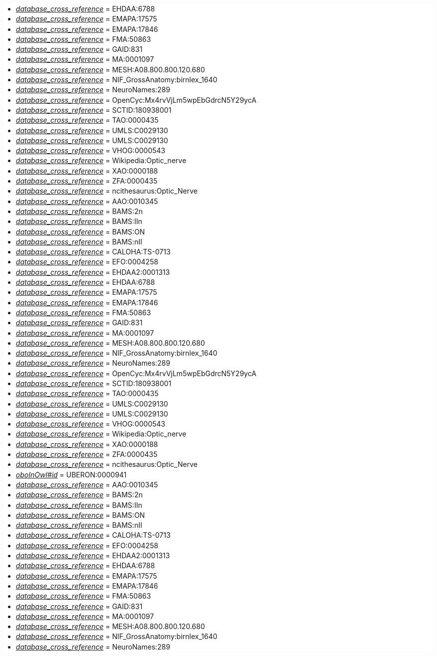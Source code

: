  * *[database_cross_reference](../../ef/oboInOwl#hasDbXref.md)* = EHDAA:6788
 * *[database_cross_reference](../../ef/oboInOwl#hasDbXref.md)* = EMAPA:17575
 * *[database_cross_reference](../../ef/oboInOwl#hasDbXref.md)* = EMAPA:17846
 * *[database_cross_reference](../../ef/oboInOwl#hasDbXref.md)* = FMA:50863
 * *[database_cross_reference](../../ef/oboInOwl#hasDbXref.md)* = GAID:831
 * *[database_cross_reference](../../ef/oboInOwl#hasDbXref.md)* = MA:0001097
 * *[database_cross_reference](../../ef/oboInOwl#hasDbXref.md)* = MESH:A08.800.800.120.680
 * *[database_cross_reference](../../ef/oboInOwl#hasDbXref.md)* = NIF_GrossAnatomy:birnlex_1640
 * *[database_cross_reference](../../ef/oboInOwl#hasDbXref.md)* = NeuroNames:289
 * *[database_cross_reference](../../ef/oboInOwl#hasDbXref.md)* = OpenCyc:Mx4rvVjLm5wpEbGdrcN5Y29ycA
 * *[database_cross_reference](../../ef/oboInOwl#hasDbXref.md)* = SCTID:180938001
 * *[database_cross_reference](../../ef/oboInOwl#hasDbXref.md)* = TAO:0000435
 * *[database_cross_reference](../../ef/oboInOwl#hasDbXref.md)* = UMLS:C0029130
 * *[database_cross_reference](../../ef/oboInOwl#hasDbXref.md)* = UMLS:C0029130
 * *[database_cross_reference](../../ef/oboInOwl#hasDbXref.md)* = VHOG:0000543
 * *[database_cross_reference](../../ef/oboInOwl#hasDbXref.md)* = Wikipedia:Optic_nerve
 * *[database_cross_reference](../../ef/oboInOwl#hasDbXref.md)* = XAO:0000188
 * *[database_cross_reference](../../ef/oboInOwl#hasDbXref.md)* = ZFA:0000435
 * *[database_cross_reference](../../ef/oboInOwl#hasDbXref.md)* = ncithesaurus:Optic_Nerve
 * *[database_cross_reference](../../ef/oboInOwl#hasDbXref.md)* = AAO:0010345
 * *[database_cross_reference](../../ef/oboInOwl#hasDbXref.md)* = BAMS:2n
 * *[database_cross_reference](../../ef/oboInOwl#hasDbXref.md)* = BAMS:IIn
 * *[database_cross_reference](../../ef/oboInOwl#hasDbXref.md)* = BAMS:ON
 * *[database_cross_reference](../../ef/oboInOwl#hasDbXref.md)* = BAMS:nII
 * *[database_cross_reference](../../ef/oboInOwl#hasDbXref.md)* = CALOHA:TS-0713
 * *[database_cross_reference](../../ef/oboInOwl#hasDbXref.md)* = EFO:0004258
 * *[database_cross_reference](../../ef/oboInOwl#hasDbXref.md)* = EHDAA2:0001313
 * *[database_cross_reference](../../ef/oboInOwl#hasDbXref.md)* = EHDAA:6788
 * *[database_cross_reference](../../ef/oboInOwl#hasDbXref.md)* = EMAPA:17575
 * *[database_cross_reference](../../ef/oboInOwl#hasDbXref.md)* = EMAPA:17846
 * *[database_cross_reference](../../ef/oboInOwl#hasDbXref.md)* = FMA:50863
 * *[database_cross_reference](../../ef/oboInOwl#hasDbXref.md)* = GAID:831
 * *[database_cross_reference](../../ef/oboInOwl#hasDbXref.md)* = MA:0001097
 * *[database_cross_reference](../../ef/oboInOwl#hasDbXref.md)* = MESH:A08.800.800.120.680
 * *[database_cross_reference](../../ef/oboInOwl#hasDbXref.md)* = NIF_GrossAnatomy:birnlex_1640
 * *[database_cross_reference](../../ef/oboInOwl#hasDbXref.md)* = NeuroNames:289
 * *[database_cross_reference](../../ef/oboInOwl#hasDbXref.md)* = OpenCyc:Mx4rvVjLm5wpEbGdrcN5Y29ycA
 * *[database_cross_reference](../../ef/oboInOwl#hasDbXref.md)* = SCTID:180938001
 * *[database_cross_reference](../../ef/oboInOwl#hasDbXref.md)* = TAO:0000435
 * *[database_cross_reference](../../ef/oboInOwl#hasDbXref.md)* = UMLS:C0029130
 * *[database_cross_reference](../../ef/oboInOwl#hasDbXref.md)* = UMLS:C0029130
 * *[database_cross_reference](../../ef/oboInOwl#hasDbXref.md)* = VHOG:0000543
 * *[database_cross_reference](../../ef/oboInOwl#hasDbXref.md)* = Wikipedia:Optic_nerve
 * *[database_cross_reference](../../ef/oboInOwl#hasDbXref.md)* = XAO:0000188
 * *[database_cross_reference](../../ef/oboInOwl#hasDbXref.md)* = ZFA:0000435
 * *[database_cross_reference](../../ef/oboInOwl#hasDbXref.md)* = ncithesaurus:Optic_Nerve
 * *[oboInOwl#id](../../id/oboInOwl#id.md)* = UBERON:0000941
 * *[database_cross_reference](../../ef/oboInOwl#hasDbXref.md)* = AAO:0010345
 * *[database_cross_reference](../../ef/oboInOwl#hasDbXref.md)* = BAMS:2n
 * *[database_cross_reference](../../ef/oboInOwl#hasDbXref.md)* = BAMS:IIn
 * *[database_cross_reference](../../ef/oboInOwl#hasDbXref.md)* = BAMS:ON
 * *[database_cross_reference](../../ef/oboInOwl#hasDbXref.md)* = BAMS:nII
 * *[database_cross_reference](../../ef/oboInOwl#hasDbXref.md)* = CALOHA:TS-0713
 * *[database_cross_reference](../../ef/oboInOwl#hasDbXref.md)* = EFO:0004258
 * *[database_cross_reference](../../ef/oboInOwl#hasDbXref.md)* = EHDAA2:0001313
 * *[database_cross_reference](../../ef/oboInOwl#hasDbXref.md)* = EHDAA:6788
 * *[database_cross_reference](../../ef/oboInOwl#hasDbXref.md)* = EMAPA:17575
 * *[database_cross_reference](../../ef/oboInOwl#hasDbXref.md)* = EMAPA:17846
 * *[database_cross_reference](../../ef/oboInOwl#hasDbXref.md)* = FMA:50863
 * *[database_cross_reference](../../ef/oboInOwl#hasDbXref.md)* = GAID:831
 * *[database_cross_reference](../../ef/oboInOwl#hasDbXref.md)* = MA:0001097
 * *[database_cross_reference](../../ef/oboInOwl#hasDbXref.md)* = MESH:A08.800.800.120.680
 * *[database_cross_reference](../../ef/oboInOwl#hasDbXref.md)* = NIF_GrossAnatomy:birnlex_1640
 * *[database_cross_reference](../../ef/oboInOwl#hasDbXref.md)* = NeuroNames:289